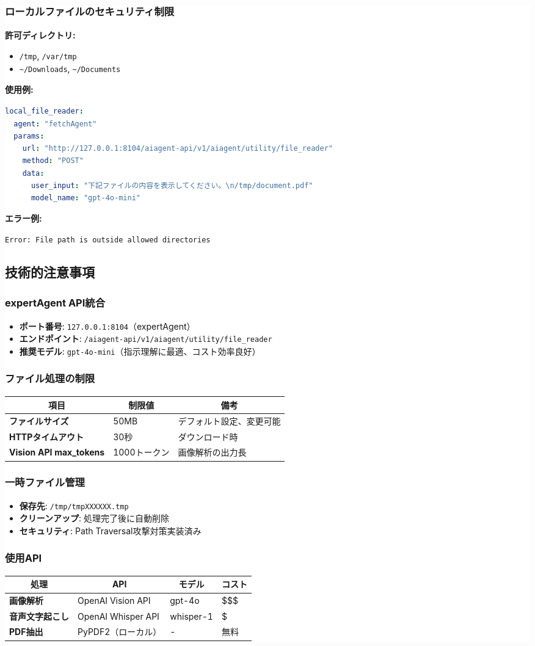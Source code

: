 ### ローカルファイルのセキュリティ制限

**許可ディレクトリ:**
- `/tmp`, `/var/tmp`
- `~/Downloads`, `~/Documents`

**使用例:**
```yaml
local_file_reader:
  agent: "fetchAgent"
  params:
    url: "http://127.0.0.1:8104/aiagent-api/v1/aiagent/utility/file_reader"
    method: "POST"
    data:
      user_input: "下記ファイルの内容を表示してください。\n/tmp/document.pdf"
      model_name: "gpt-4o-mini"
```

**エラー例:**
```
Error: File path is outside allowed directories
```

## 技術的注意事項

### expertAgent API統合

- **ポート番号**: `127.0.0.1:8104`（expertAgent）
- **エンドポイント**: `/aiagent-api/v1/aiagent/utility/file_reader`
- **推奨モデル**: `gpt-4o-mini`（指示理解に最適、コスト効率良好）

### ファイル処理の制限

| 項目 | 制限値 | 備考 |
|------|--------|------|
| **ファイルサイズ** | 50MB | デフォルト設定、変更可能 |
| **HTTPタイムアウト** | 30秒 | ダウンロード時 |
| **Vision API max_tokens** | 1000トークン | 画像解析の出力長 |

### 一時ファイル管理

- **保存先**: `/tmp/tmpXXXXXX.tmp`
- **クリーンアップ**: 処理完了後に自動削除
- **セキュリティ**: Path Traversal攻撃対策実装済み

### 使用API

| 処理 | API | モデル | コスト |
|------|-----|--------|--------|
| **画像解析** | OpenAI Vision API | gpt-4o | $$$ |
| **音声文字起こし** | OpenAI Whisper API | whisper-1 | $ |
| **PDF抽出** | PyPDF2（ローカル） | - | 無料 |
